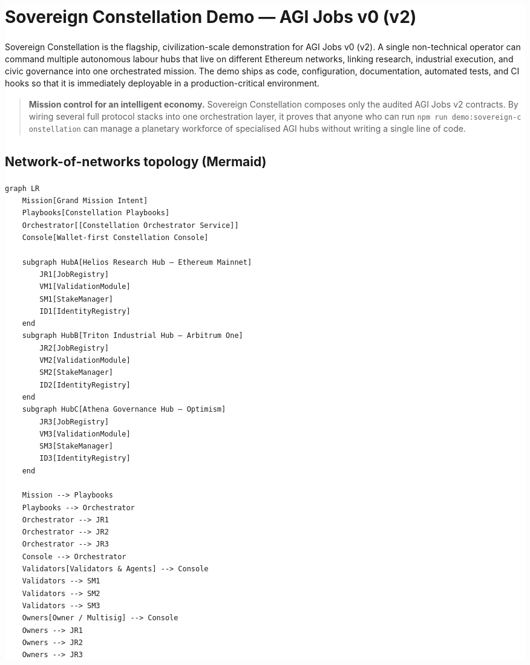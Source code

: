 # Sovereign Constellation Demo — AGI Jobs v0 (v2)

Sovereign Constellation is the flagship, civilization-scale demonstration for AGI Jobs v0 (v2). A single
non-technical operator can command multiple autonomous labour hubs that live on different Ethereum networks,
linking research, industrial execution, and civic governance into one orchestrated mission. The demo ships
as code, configuration, documentation, automated tests, and CI hooks so that it is immediately deployable in a
production-critical environment.

> **Mission control for an intelligent economy.** Sovereign Constellation composes only the audited AGI Jobs v2
> contracts. By wiring several full protocol stacks into one orchestration layer, it proves that anyone who can
> run `npm run demo:sovereign-constellation` can manage a planetary workforce of specialised AGI hubs without
> writing a single line of code.

## Network-of-networks topology (Mermaid)

```mermaid
graph LR
    Mission[Grand Mission Intent]
    Playbooks[Constellation Playbooks]
    Orchestrator[[Constellation Orchestrator Service]]
    Console[Wallet-first Constellation Console]

    subgraph HubA[Helios Research Hub — Ethereum Mainnet]
        JR1[JobRegistry]
        VM1[ValidationModule]
        SM1[StakeManager]
        ID1[IdentityRegistry]
    end
    subgraph HubB[Triton Industrial Hub — Arbitrum One]
        JR2[JobRegistry]
        VM2[ValidationModule]
        SM2[StakeManager]
        ID2[IdentityRegistry]
    end
    subgraph HubC[Athena Governance Hub — Optimism]
        JR3[JobRegistry]
        VM3[ValidationModule]
        SM3[StakeManager]
        ID3[IdentityRegistry]
    end

    Mission --> Playbooks
    Playbooks --> Orchestrator
    Orchestrator --> JR1
    Orchestrator --> JR2
    Orchestrator --> JR3
    Console --> Orchestrator
    Validators[Validators & Agents] --> Console
    Validators --> SM1
    Validators --> SM2
    Validators --> SM3
    Owners[Owner / Multisig] --> Console
    Owners --> JR1
    Owners --> JR2
    Owners --> JR3
```